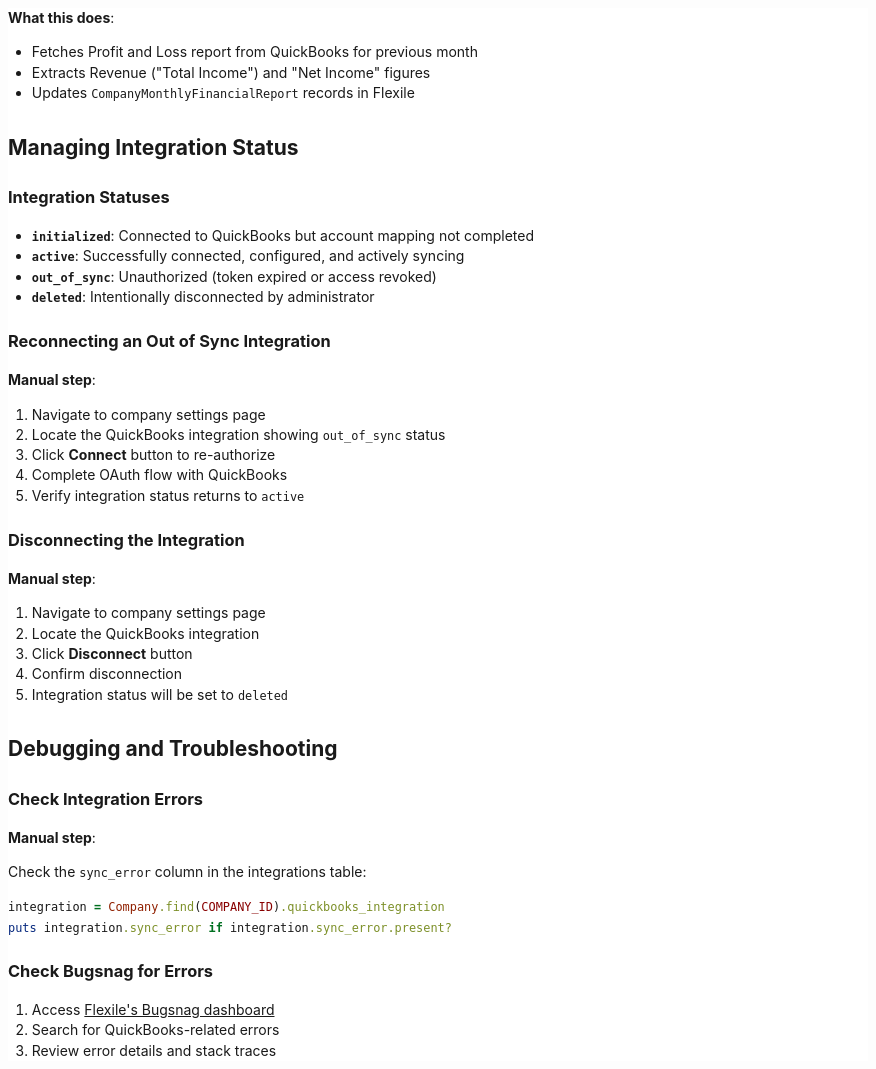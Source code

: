 **What this does**:

- Fetches Profit and Loss report from QuickBooks for previous month
- Extracts Revenue ("Total Income") and "Net Income" figures
- Updates `CompanyMonthlyFinancialReport` records in Flexile

## Managing Integration Status

### Integration Statuses

- **`initialized`**: Connected to QuickBooks but account mapping not completed
- **`active`**: Successfully connected, configured, and actively syncing
- **`out_of_sync`**: Unauthorized (token expired or access revoked)
- **`deleted`**: Intentionally disconnected by administrator

### Reconnecting an Out of Sync Integration

**Manual step**:

1. Navigate to company settings page
2. Locate the QuickBooks integration showing `out_of_sync` status
3. Click **Connect** button to re-authorize
4. Complete OAuth flow with QuickBooks
5. Verify integration status returns to `active`

### Disconnecting the Integration

**Manual step**:

1. Navigate to company settings page
2. Locate the QuickBooks integration
3. Click **Disconnect** button
4. Confirm disconnection
5. Integration status will be set to `deleted`

## Debugging and Troubleshooting

### Check Integration Errors

**Manual step**:

Check the `sync_error` column in the integrations table:

```ruby
integration = Company.find(COMPANY_ID).quickbooks_integration
puts integration.sync_error if integration.sync_error.present?
```

### Check Bugsnag for Errors

1. Access [Flexile's Bugsnag dashboard](https://app.bugsnag.com/gumroad/flexile/errors)
2. Search for QuickBooks-related errors
3. Review error details and stack traces
